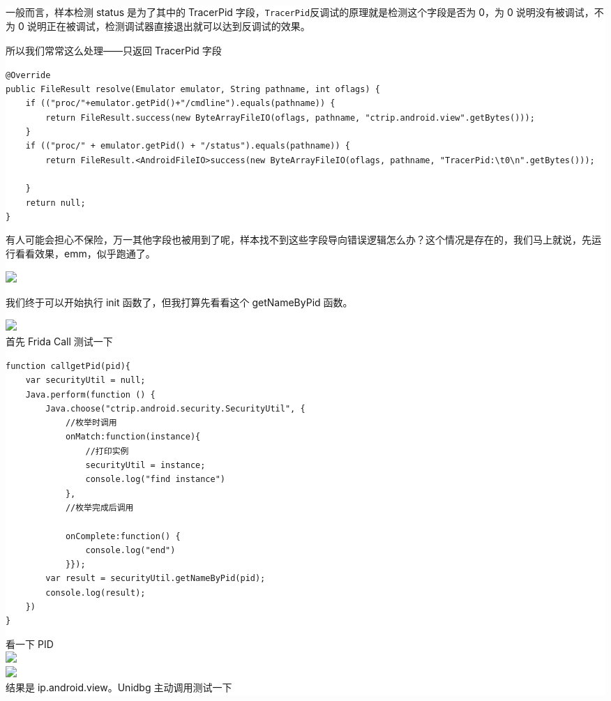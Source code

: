 一般而言，样本检测 status 是为了其中的 TracerPid 字段，`TracerPid`反调试的原理就是检测这个字段是否为 0，为 0 说明没有被调试，不为 0 说明正在被调试，检测调试器直接退出就可以达到反调试的效果。

所以我们常常这么处理——只返回 TracerPid 字段

```
@Override
public FileResult resolve(Emulator emulator, String pathname, int oflags) {
    if (("proc/"+emulator.getPid()+"/cmdline").equals(pathname)) {
        return FileResult.success(new ByteArrayFileIO(oflags, pathname, "ctrip.android.view".getBytes()));
    }
    if (("proc/" + emulator.getPid() + "/status").equals(pathname)) {
        return FileResult.<AndroidFileIO>success(new ByteArrayFileIO(oflags, pathname, "TracerPid:\t0\n".getBytes()));

    }
    return null;
}
```

有人可能会担心不保险，万一其他字段也被用到了呢，样本找不到这些字段导向错误逻辑怎么办？这个情况是存在的，我们马上就说，先运行看看效果，emm，似乎跑通了。

![](https://img-blog.csdnimg.cn/20210701202715308.png?x-oss-process=image/watermark,type_ZmFuZ3poZW5naGVpdGk,shadow_10,text_aHR0cHM6Ly9ibG9nLmNzZG4ubmV0L3FxXzM4ODUxNTM2,size_16,color_FFFFFF,t_70)

我们终于可以开始执行 init 函数了，但我打算先看看这个 getNameByPid 函数。

![](https://img-blog.csdnimg.cn/20210701202726509.png?x-oss-process=image/watermark,type_ZmFuZ3poZW5naGVpdGk,shadow_10,text_aHR0cHM6Ly9ibG9nLmNzZG4ubmV0L3FxXzM4ODUxNTM2,size_16,color_FFFFFF,t_70)  
首先 Frida Call 测试一下

```
function callgetPid(pid){
    var securityUtil = null;
    Java.perform(function () {
        Java.choose("ctrip.android.security.SecurityUtil", {
            //枚举时调用
            onMatch:function(instance){
                //打印实例
                securityUtil = instance;
                console.log("find instance")
            },
            //枚举完成后调用

            onComplete:function() {
                console.log("end")
            }});
        var result = securityUtil.getNameByPid(pid);
        console.log(result);
    })
}
```

看一下 PID  
![](https://img-blog.csdnimg.cn/20210701202742147.png)  
![](https://img-blog.csdnimg.cn/20210701202752701.png?x-oss-process=image/watermark,type_ZmFuZ3poZW5naGVpdGk,shadow_10,text_aHR0cHM6Ly9ibG9nLmNzZG4ubmV0L3FxXzM4ODUxNTM2,size_16,color_FFFFFF,t_70)  
结果是 ip.android.view。Unidbg 主动调用测试一下

